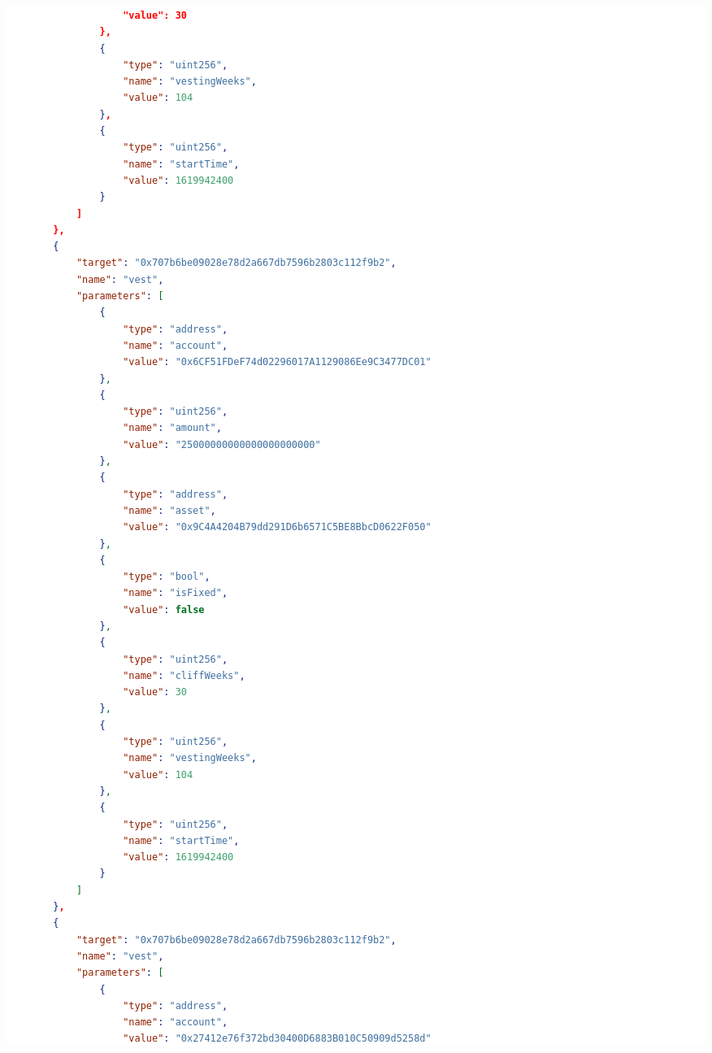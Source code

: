 ```json
                    "value": 30
                },
                {
                    "type": "uint256",
                    "name": "vestingWeeks",
                    "value": 104
                },
                {
                    "type": "uint256",
                    "name": "startTime",
                    "value": 1619942400
                }
            ]
        },
        {
            "target": "0x707b6be09028e78d2a667db7596b2803c112f9b2",
            "name": "vest",
            "parameters": [
                {
                    "type": "address",
                    "name": "account",
                    "value": "0x6CF51FDeF74d02296017A1129086Ee9C3477DC01"
                },
                {
                    "type": "uint256",
                    "name": "amount",
                    "value": "25000000000000000000000"
                },
                {
                    "type": "address",
                    "name": "asset",
                    "value": "0x9C4A4204B79dd291D6b6571C5BE8BbcD0622F050"
                },
                {
                    "type": "bool",
                    "name": "isFixed",
                    "value": false
                },
                {
                    "type": "uint256",
                    "name": "cliffWeeks",
                    "value": 30
                },
                {
                    "type": "uint256",
                    "name": "vestingWeeks",
                    "value": 104
                },
                {
                    "type": "uint256",
                    "name": "startTime",
                    "value": 1619942400
                }
            ]
        },
        {
            "target": "0x707b6be09028e78d2a667db7596b2803c112f9b2",
            "name": "vest",
            "parameters": [
                {
                    "type": "address",
                    "name": "account",
                    "value": "0x27412e76f372bd30400D6883B010C50909d5258d"
```